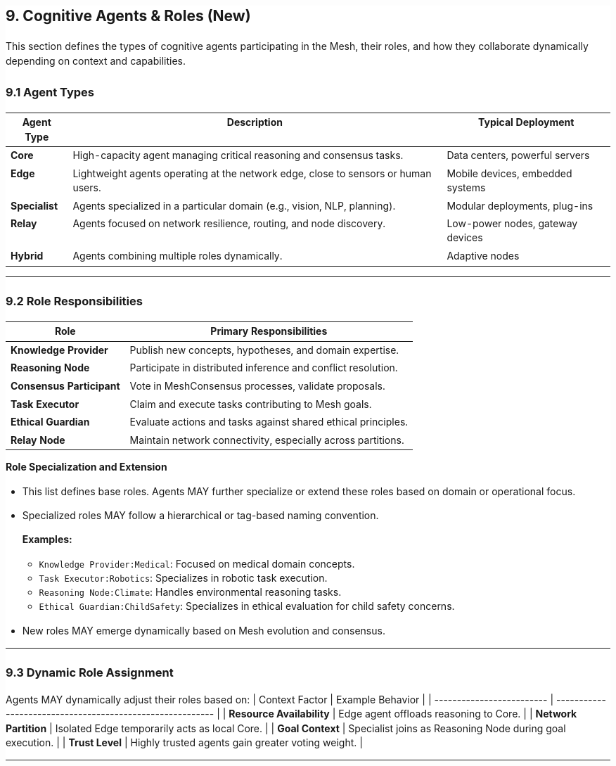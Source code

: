 
## 9. Cognitive Agents & Roles (New)

This section defines the types of cognitive agents participating in the Mesh, their roles, and how they collaborate dynamically depending on context and capabilities.

### 9.1 Agent Types

| Agent Type     | Description                                                                        | Typical Deployment               |
| -------------- | ---------------------------------------------------------------------------------- | -------------------------------- |
| **Core**       | High-capacity agent managing critical reasoning and consensus tasks.               | Data centers, powerful servers   |
| **Edge**       | Lightweight agents operating at the network edge, close to sensors or human users. | Mobile devices, embedded systems |
| **Specialist** | Agents specialized in a particular domain (e.g., vision, NLP, planning).           | Modular deployments, plug-ins    |
| **Relay**      | Agents focused on network resilience, routing, and node discovery.                 | Low-power nodes, gateway devices |
| **Hybrid**     | Agents combining multiple roles dynamically.                                       | Adaptive nodes                   |

---

### 9.2 Role Responsibilities
| Role                      | Primary Responsibilities                                      |
| ------------------------- | ------------------------------------------------------------- |
| **Knowledge Provider**    | Publish new concepts, hypotheses, and domain expertise.       |
| **Reasoning Node**        | Participate in distributed inference and conflict resolution. |
| **Consensus Participant** | Vote in MeshConsensus processes, validate proposals.          |
| **Task Executor**         | Claim and execute tasks contributing to Mesh goals.           |
| **Ethical Guardian**      | Evaluate actions and tasks against shared ethical principles. |
| **Relay Node**            | Maintain network connectivity, especially across partitions.  |

**Role Specialization and Extension**
* This list defines base roles. Agents MAY further specialize or extend these roles based on domain or operational focus.
* Specialized roles MAY follow a hierarchical or tag-based naming convention.

    **Examples:**
    * `Knowledge Provider:Medical`: Focused on medical domain concepts.
    * `Task Executor:Robotics`: Specializes in robotic task execution.
    * `Reasoning Node:Climate`: Handles environmental reasoning tasks.
    * `Ethical Guardian:ChildSafety`: Specializes in ethical evaluation for child safety concerns.
* New roles MAY emerge dynamically based on Mesh evolution and consensus.

---

### 9.3 Dynamic Role Assignment

Agents MAY dynamically adjust their roles based on:
| Context Factor            | Example Behavior                                          |
| ------------------------- | --------------------------------------------------------- |
| **Resource Availability** | Edge agent offloads reasoning to Core.                    |
| **Network Partition**     | Isolated Edge temporarily acts as local Core.             |
| **Goal Context**          | Specialist joins as Reasoning Node during goal execution. |
| **Trust Level**           | Highly trusted agents gain greater voting weight.         |

---